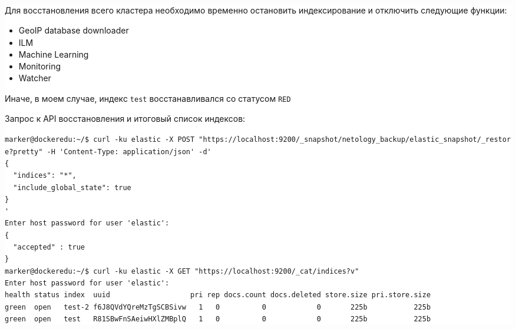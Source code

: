 Для восстановления всего кластера необходимо временно остановить индексирование и отключить следующие функции:
- GeoIP database downloader
- ILM
- Machine Learning
- Monitoring
- Watcher

Иначе, в моем случае, индекс `test` восстанавливался со статусом `RED`

Запрос к API восстановления и итоговый список индексов:
```
marker@dockeredu:~/$ curl -ku elastic -X POST "https://localhost:9200/_snapshot/netology_backup/elastic_snapshot/_restore?pretty" -H 'Content-Type: application/json' -d'
{
  "indices": "*",
  "include_global_state": true
}
'
Enter host password for user 'elastic':
{
  "accepted" : true
}
marker@dockeredu:~/$ curl -ku elastic -X GET "https://localhost:9200/_cat/indices?v"
Enter host password for user 'elastic':
health status index  uuid                   pri rep docs.count docs.deleted store.size pri.store.size
green  open   test-2 f6J8QVdYQreMzTgSCBSivw   1   0          0            0       225b           225b
green  open   test   R81SBwFnSAeiwHXlZMBplQ   1   0          0            0       225b           225b
```